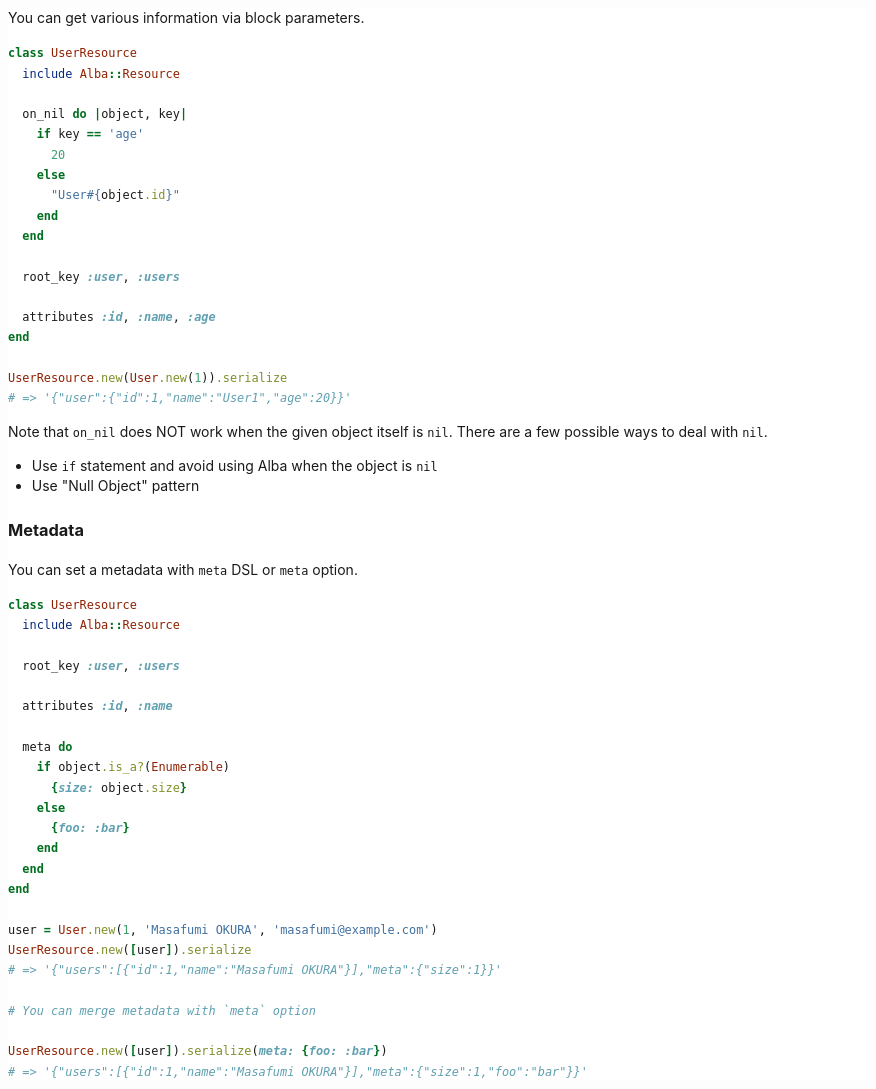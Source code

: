 You can get various information via block parameters.

```ruby
class UserResource
  include Alba::Resource

  on_nil do |object, key|
    if key == 'age'
      20
    else
      "User#{object.id}"
    end
  end

  root_key :user, :users

  attributes :id, :name, :age
end

UserResource.new(User.new(1)).serialize
# => '{"user":{"id":1,"name":"User1","age":20}}'
```

Note that `on_nil` does NOT work when the given object itself is `nil`. There are a few possible ways to deal with `nil`.

- Use `if` statement and avoid using Alba when the object is `nil`
- Use "Null Object" pattern

### Metadata

You can set a metadata with `meta` DSL or `meta` option.

```ruby
class UserResource
  include Alba::Resource

  root_key :user, :users

  attributes :id, :name

  meta do
    if object.is_a?(Enumerable)
      {size: object.size}
    else
      {foo: :bar}
    end
  end
end

user = User.new(1, 'Masafumi OKURA', 'masafumi@example.com')
UserResource.new([user]).serialize
# => '{"users":[{"id":1,"name":"Masafumi OKURA"}],"meta":{"size":1}}'

# You can merge metadata with `meta` option

UserResource.new([user]).serialize(meta: {foo: :bar})
# => '{"users":[{"id":1,"name":"Masafumi OKURA"}],"meta":{"size":1,"foo":"bar"}}'
```
